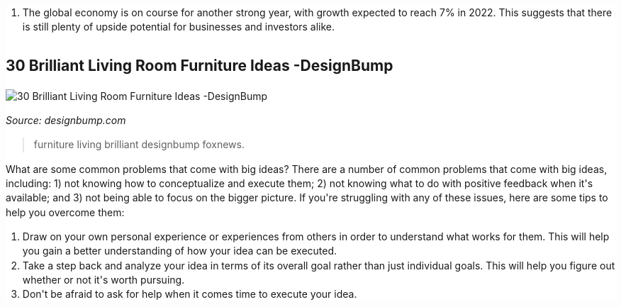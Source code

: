	

1. The global economy is on course for another strong year, with growth expected to reach 7% in 2022. This suggests that there is still plenty of upside potential for businesses and investors alike.

    
## 30 Brilliant Living Room Furniture Ideas -DesignBump

<img loading=lazy src="https://designbump.com/wp-content/uploads/2015/08/Good-Interior-Design-and-Living-Room-Furniture-Design-Idea.jpg" onerror="this.onerror=null;this.src='https://tse4.mm.bing.net/th?id=OIP.kzupDcHm3fMyBUruLXj4pAHaDt&amp;pid=15.1';" alt="30 Brilliant Living Room Furniture Ideas -DesignBump">

_Source: designbump.com_

>furniture living brilliant designbump foxnews. 

	

What are some common problems that come with big ideas?
There are a number of common problems that come with big ideas, including: 1) not knowing how to conceptualize and execute them; 2) not knowing what to do with positive feedback when it's available; and 3) not being able to focus on the bigger picture. If you're struggling with any of these issues, here are some tips to help you overcome them: 
1) Draw on your own personal experience or experiences from others in order to understand what works for them. This will help you gain a better understanding of how your idea can be executed. 
2) Take a step back and analyze your idea in terms of its overall goal rather than just individual goals. This will help you figure out whether or not it's worth pursuing. 
3) Don't be afraid to ask for help when it comes time to execute your idea.

